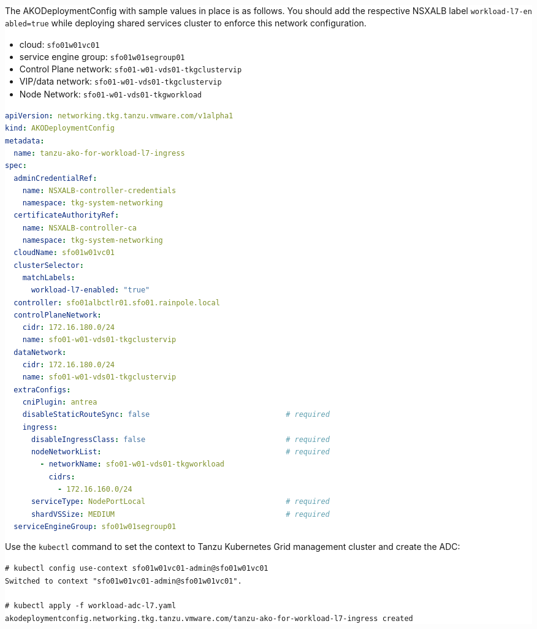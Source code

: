 
The AKODeploymentConfig with sample values in place is as follows. You should add the respective NSXALB label `workload-l7-enabled=true` while deploying shared services cluster to enforce this network configuration.

* cloud: ​`sfo01w01vc01​`
* service engine group: `sfo01w01segroup01`
* Control Plane network: `sfo01-w01-vds01-tkgclustervip`
* VIP/data network: `sfo01-w01-vds01-tkgclustervip`
* Node Network: `sfo01-w01-vds01-tkgworkload`


```yaml
apiVersion: networking.tkg.tanzu.vmware.com/v1alpha1
kind: AKODeploymentConfig
metadata:
  name: tanzu-ako-for-workload-l7-ingress
spec:
  adminCredentialRef:
    name: NSXALB-controller-credentials
    namespace: tkg-system-networking
  certificateAuthorityRef:
    name: NSXALB-controller-ca
    namespace: tkg-system-networking
  cloudName: sfo01w01vc01
  clusterSelector:
    matchLabels:
      workload-l7-enabled: "true"
  controller: sfo01albctlr01.sfo01.rainpole.local
  controlPlaneNetwork:
    cidr: 172.16.180.0/24
    name: sfo01-w01-vds01-tkgclustervip
  dataNetwork:
    cidr: 172.16.180.0/24
    name: sfo01-w01-vds01-tkgclustervip
  extraConfigs:
    cniPlugin: antrea
    disableStaticRouteSync: false                               # required
    ingress:
      disableIngressClass: false                                # required
      nodeNetworkList:                                          # required
        - networkName: sfo01-w01-vds01-tkgworkload
          cidrs:
            - 172.16.160.0/24
      serviceType: NodePortLocal                                # required
      shardVSSize: MEDIUM                                       # required
  serviceEngineGroup: sfo01w01segroup01
```


Use the `kubectl` command to set the context to Tanzu Kubernetes Grid management cluster and create the ADC:


```
# kubectl config use-context sfo01w01vc01-admin@sfo01w01vc01
Switched to context "sfo01w01vc01-admin@sfo01w01vc01".

# kubectl apply -f workload-adc-l7.yaml
akodeploymentconfig.networking.tkg.tanzu.vmware.com/tanzu-ako-for-workload-l7-ingress created
```
